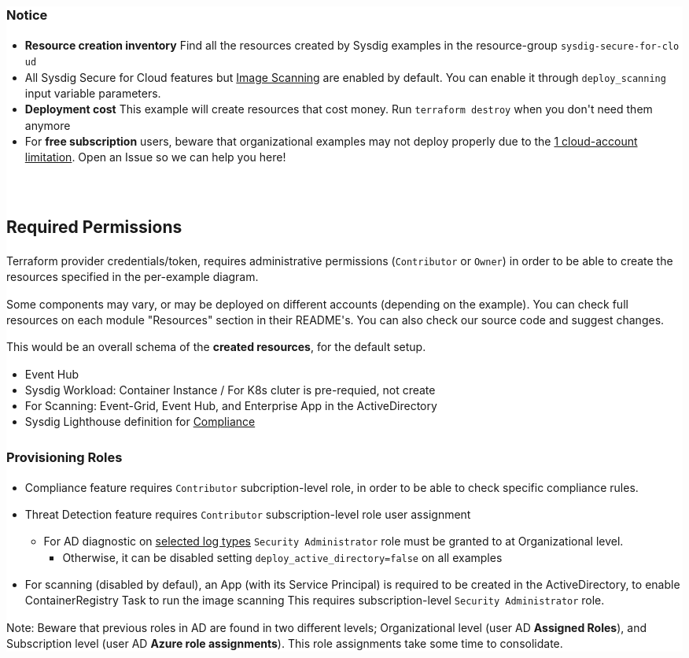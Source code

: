 

### Notice
* **Resource creation inventory** Find all the resources created by Sysdig examples in the resource-group `sysdig-secure-for-cloud`<br/>
* All Sysdig Secure for Cloud features but [Image Scanning](https://docs.sysdig.com/en/docs/sysdig-secure/scanning/) are enabled by default. You can enable it through `deploy_scanning` input variable parameters.<br/>
* **Deployment cost** This example will create resources that cost money. Run `terraform destroy` when you don't need them anymore
* For **free subscription** users, beware that organizational examples may not deploy properly due to the [1 cloud-account limitation](https://docs.sysdig.com/en/docs/administration/administration-settings/subscription/#cloud-billing-free-tier). Open an Issue so we can help you here!


<br/>

## Required Permissions

Terraform provider credentials/token, requires administrative permissions (`Contributor` or `Owner`) in order to be able to create the
resources specified in the per-example diagram.

Some components may vary, or may be deployed on different accounts (depending on the example). You can check full resources on each module "Resources" section in their README's. You can also check our source code and suggest changes.

This would be an overall schema of the **created resources**, for the default setup.

- Event Hub
- Sysdig Workload: Container Instance / For K8s cluter is pre-requied, not create
- For Scanning: Event-Grid, Event Hub, and Enterprise App in the ActiveDirectory
- Sysdig Lighthouse definition for [Compliance](https://github.com/sysdiglabs/terraform-azurerm-secure-for-cloud/tree/master/modules/services/cloud-bench)

### Provisioning Roles

- Compliance feature requires `Contributor` subcription-level role, in order to be able to check specific compliance rules.
- Threat Detection feature requires `Contributor` subscription-level role user assignment
    - For AD diagnostic on [selected log types](https://github.com/sysdiglabs/terraform-azurerm-secure-for-cloud/blob/master/modules/infrastructure/eventhub/variables.tf#L80) `Security Administrator` role must be granted to at Organizational level.
      - Otherwise, it can be disabled setting `deploy_active_directory=false` on all examples

- For scanning (disabled by defaul), an App (with its Service Principal) is required to be created in the ActiveDirectory, to enable
  ContainerRegistry Task to run the image scanning This requires subscription-level `Security Administrator` role.

Note: Beware that previous roles in AD are found in two different levels; Organizational level (user AD **Assigned
Roles**), and Subscription level (user AD **Azure role assignments**). This role assignments take some time to
consolidate.
